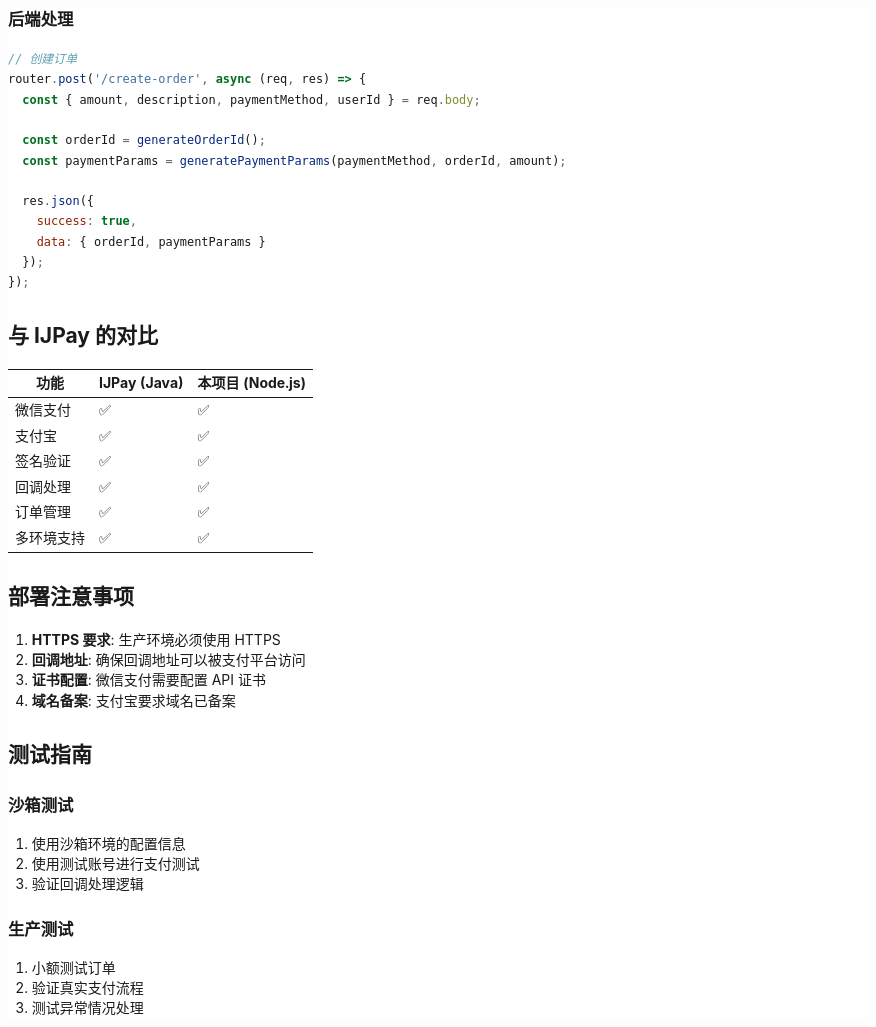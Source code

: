 ### 后端处理
```javascript
// 创建订单
router.post('/create-order', async (req, res) => {
  const { amount, description, paymentMethod, userId } = req.body;
  
  const orderId = generateOrderId();
  const paymentParams = generatePaymentParams(paymentMethod, orderId, amount);
  
  res.json({
    success: true,
    data: { orderId, paymentParams }
  });
});
```

## 与 IJPay 的对比

| 功能 | IJPay (Java) | 本项目 (Node.js) |
|------|-------------|------------------|
| 微信支付 | ✅ | ✅ |
| 支付宝 | ✅ | ✅ |
| 签名验证 | ✅ | ✅ |
| 回调处理 | ✅ | ✅ |
| 订单管理 | ✅ | ✅ |
| 多环境支持 | ✅ | ✅ |

## 部署注意事项

1. **HTTPS 要求**: 生产环境必须使用 HTTPS
2. **回调地址**: 确保回调地址可以被支付平台访问
3. **证书配置**: 微信支付需要配置 API 证书
4. **域名备案**: 支付宝要求域名已备案

## 测试指南

### 沙箱测试
1. 使用沙箱环境的配置信息
2. 使用测试账号进行支付测试
3. 验证回调处理逻辑

### 生产测试
1. 小额测试订单
2. 验证真实支付流程
3. 测试异常情况处理
